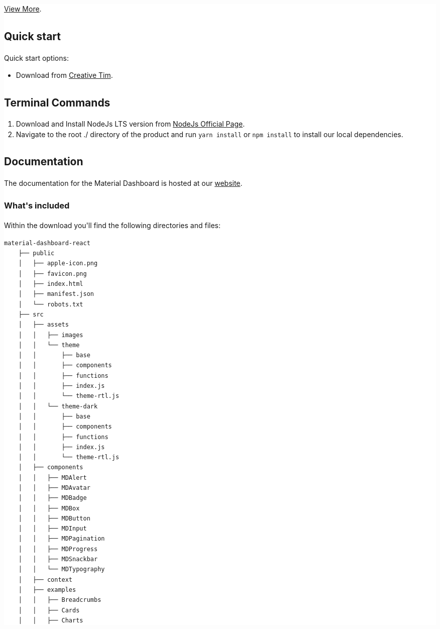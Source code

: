 [View More](https://demos.creative-tim.com/material-dashboard-react/#/dashboard?ref=readme-mdr).

## Quick start

Quick start options:

- Download from [Creative Tim](https://www.creative-tim.com/product/material-dashboard-react?ref=readme-mdr).

## Terminal Commands

1. Download and Install NodeJs LTS version from [NodeJs Official Page](https://nodejs.org/en/download/).
2. Navigate to the root ./ directory of the product and run `yarn install` or `npm install` to install our local dependencies.

## Documentation

The documentation for the Material Dashboard is hosted at our [website](https://www.creative-tim.com/learning-lab/react/overview/material-dashboard/?ref=readme-mdr).

### What's included

Within the download you'll find the following directories and files:

```
material-dashboard-react
    ├── public
    │   ├── apple-icon.png
    │   ├── favicon.png
    │   ├── index.html
    │   ├── manifest.json
    │   └── robots.txt
    ├── src
    │   ├── assets
    │   │   ├── images
    │   │   └── theme
    │   │       ├── base
    │   │       ├── components
    │   │       ├── functions
    │   │       ├── index.js
    │   │       └── theme-rtl.js
    │   │   └── theme-dark
    │   │       ├── base
    │   │       ├── components
    │   │       ├── functions
    │   │       ├── index.js
    │   │       └── theme-rtl.js
    │   ├── components
    │   │   ├── MDAlert
    │   │   ├── MDAvatar
    │   │   ├── MDBadge
    │   │   ├── MDBox
    │   │   ├── MDButton
    │   │   ├── MDInput
    │   │   ├── MDPagination
    │   │   ├── MDProgress
    │   │   ├── MDSnackbar
    │   │   └── MDTypography
    │   ├── context
    │   ├── examples
    │   │   ├── Breadcrumbs
    │   │   ├── Cards
    │   │   ├── Charts
```
